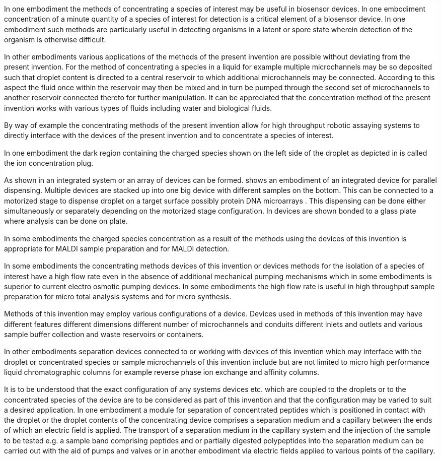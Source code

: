 In one embodiment the methods of concentrating a species of interest may be useful in biosensor devices. In one embodiment concentration of a minute quantity of a species of interest for detection is a critical element of a biosensor device. In one embodiment such methods are particularly useful in detecting organisms in a latent or spore state wherein detection of the organism is otherwise difficult.

In other embodiments various applications of the methods of the present invention are possible without deviating from the present invention. For the method of concentrating a species in a liquid for example multiple microchannels may be so deposited such that droplet content is directed to a central reservoir to which additional microchannels may be connected. According to this aspect the fluid once within the reservoir may then be mixed and in turn be pumped through the second set of microchannels to another reservoir connected thereto for further manipulation. It can be appreciated that the concentration method of the present invention works with various types of fluids including water and biological fluids.

By way of example the concentrating methods of the present invention allow for high throughput robotic assaying systems to directly interface with the devices of the present invention and to concentrate a species of interest.

In one embodiment the dark region containing the charged species shown on the left side of the droplet as depicted in is called the ion concentration plug.

As shown in an integrated system or an array of devices can be formed. shows an embodiment of an integrated device for parallel dispensing. Multiple devices are stacked up into one big device with different samples on the bottom. This can be connected to a motorized stage to dispense droplet on a target surface possibly protein DNA microarrays . This dispensing can be done either simultaneously or separately depending on the motorized stage configuration. In devices are shown bonded to a glass plate where analysis can be done on plate.

In some embodiments the charged species concentration as a result of the methods using the devices of this invention is appropriate for MALDI sample preparation and for MALDI detection.

In some embodiments the concentrating methods devices of this invention or devices methods for the isolation of a species of interest have a high flow rate even in the absence of additional mechanical pumping mechanisms which in some embodiments is superior to current electro osmotic pumping devices. In some embodiments the high flow rate is useful in high throughput sample preparation for micro total analysis systems and for micro synthesis.

Methods of this invention may employ various configurations of a device. Devices used in methods of this invention may have different features different dimensions different number of microchannels and conduits different inlets and outlets and various sample buffer collection and waste reservoirs or containers.

In other embodiments separation devices connected to or working with devices of this invention which may interface with the droplet or concentrated species or sample microchannels of this invention include but are not limited to micro high performance liquid chromatographic columns for example reverse phase ion exchange and affinity columns.

It is to be understood that the exact configuration of any systems devices etc. which are coupled to the droplets or to the concentrated species of the device are to be considered as part of this invention and that the configuration may be varied to suit a desired application. In one embodiment a module for separation of concentrated peptides which is positioned in contact with the droplet or the droplet contents of the concentrating device comprises a separation medium and a capillary between the ends of which an electric field is applied. The transport of a separation medium in the capillary system and the injection of the sample to be tested e.g. a sample band comprising peptides and or partially digested polypeptides into the separation medium can be carried out with the aid of pumps and valves or in another embodiment via electric fields applied to various points of the capillary.
